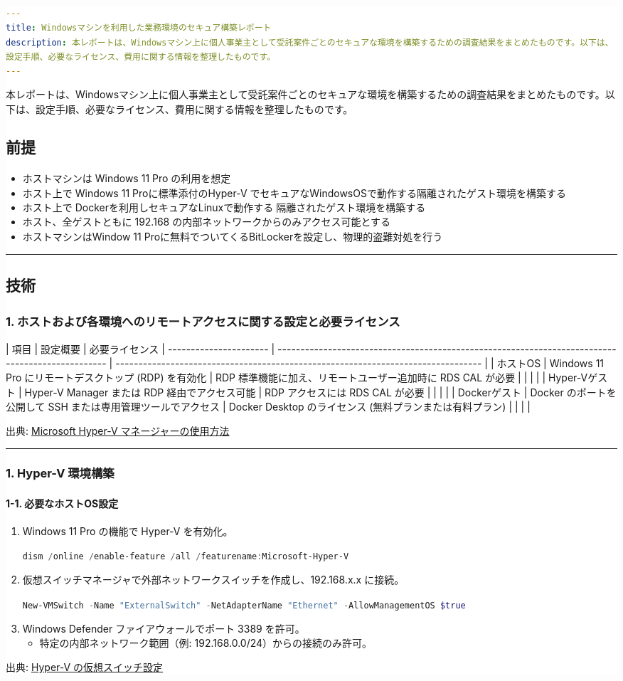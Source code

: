 ```yaml
---
title: Windowsマシンを利用した業務環境のセキュア構築レポート
description: 本レポートは、Windowsマシン上に個人事業主として受託案件ごとのセキュアな環境を構築するための調査結果をまとめたものです。以下は、設定手順、必要なライセンス、費用に関する情報を整理したものです。
---
```


本レポートは、Windowsマシン上に個人事業主として受託案件ごとのセキュアな環境を構築するための調査結果をまとめたものです。以下は、設定手順、必要なライセンス、費用に関する情報を整理したものです。

## 前提

- ホストマシンは Windows 11 Pro の利用を想定
- ホスト上で Windows 11 Proに標準添付のHyper-V でセキュアなWindowsOSで動作する隔離されたゲスト環境を構築する
- ホスト上で Dockerを利用しセキュアなLinuxで動作する 隔離されたゲスト環境を構築する
- ホスト、全ゲストともに 192.168 の内部ネットワークからのみアクセス可能とする
- ホストマシンはWindow 11 Proに無料でついてくるBitLockerを設定し、物理的盗難対処を行う

---

## 技術

### 1. ホストおよび各環境へのリモートアクセスに関する設定と必要ライセンス

| 項目          | 設定概要                                                     | 必要ライセンス                                              | ---------------------- | ------------------------------------------------------------------------------------------------ | -------------------------------------------------------------------------------- |
| ホストOS      | Windows 11 Pro にリモートデスクトップ (RDP) を有効化         | RDP 標準機能に加え、リモートユーザー追加時に RDS CAL が必要 |                        |                                                                                                  |                                                                                  |
| Hyper-Vゲスト | Hyper-V Manager または RDP 経由でアクセス可能                | RDP アクセスには RDS CAL が必要                             |                        |                                                                                                  |                                                                                  |
| Dockerゲスト  | Docker のポートを公開して SSH または専用管理ツールでアクセス | Docker Desktop のライセンス (無料プランまたは有料プラン)    |                        |                                                                                                  |                                                                                  |

出典: [Microsoft Hyper-V マネージャーの使用方法](https://learn.microsoft.com/ja-jp/windows-server/virtualization/hyper-v/hyper-v-administration-tools)

---

### 1. Hyper-V 環境構築

#### 1-1. 必要なホストOS設定

1. Windows 11 Pro の機能で Hyper-V を有効化。
   ```powershell
   dism /online /enable-feature /all /featurename:Microsoft-Hyper-V
   ```
2. 仮想スイッチマネージャで外部ネットワークスイッチを作成し、192.168.x.x に接続。
   ```powershell
   New-VMSwitch -Name "ExternalSwitch" -NetAdapterName "Ethernet" -AllowManagementOS $true
   ```
3. Windows Defender ファイアウォールでポート 3389 を許可。
   - 特定の内部ネットワーク範囲（例: 192.168.0.0/24）からの接続のみ許可。

出典: [Hyper-V の仮想スイッチ設定](https://learn.microsoft.com/ja-jp/windows-server/virtualization/hyper-v/plan/plan-hyper-v-networking)
